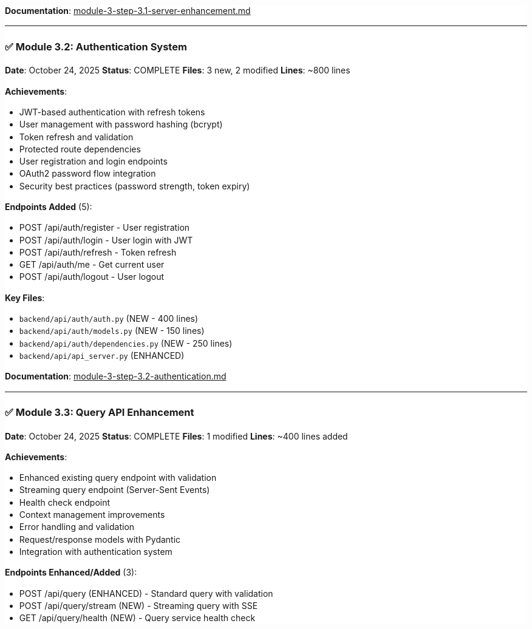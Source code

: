 **Documentation**: [module-3-step-3.1-server-enhancement.md](module-3-step-3.1-server-enhancement.md)

---

### ✅ Module 3.2: Authentication System
**Date**: October 24, 2025
**Status**: COMPLETE
**Files**: 3 new, 2 modified
**Lines**: ~800 lines

**Achievements**:
- JWT-based authentication with refresh tokens
- User management with password hashing (bcrypt)
- Token refresh and validation
- Protected route dependencies
- User registration and login endpoints
- OAuth2 password flow integration
- Security best practices (password strength, token expiry)

**Endpoints Added** (5):
- POST /api/auth/register - User registration
- POST /api/auth/login - User login with JWT
- POST /api/auth/refresh - Token refresh
- GET /api/auth/me - Get current user
- POST /api/auth/logout - User logout

**Key Files**:
- `backend/api/auth/auth.py` (NEW - 400 lines)
- `backend/api/auth/models.py` (NEW - 150 lines)
- `backend/api/auth/dependencies.py` (NEW - 250 lines)
- `backend/api/api_server.py` (ENHANCED)

**Documentation**: [module-3-step-3.2-authentication.md](module-3-step-3.2-authentication.md)

---

### ✅ Module 3.3: Query API Enhancement
**Date**: October 24, 2025
**Status**: COMPLETE
**Files**: 1 modified
**Lines**: ~400 lines added

**Achievements**:
- Enhanced existing query endpoint with validation
- Streaming query endpoint (Server-Sent Events)
- Health check endpoint
- Context management improvements
- Error handling and validation
- Request/response models with Pydantic
- Integration with authentication system

**Endpoints Enhanced/Added** (3):
- POST /api/query (ENHANCED) - Standard query with validation
- POST /api/query/stream (NEW) - Streaming query with SSE
- GET /api/query/health (NEW) - Query service health check
